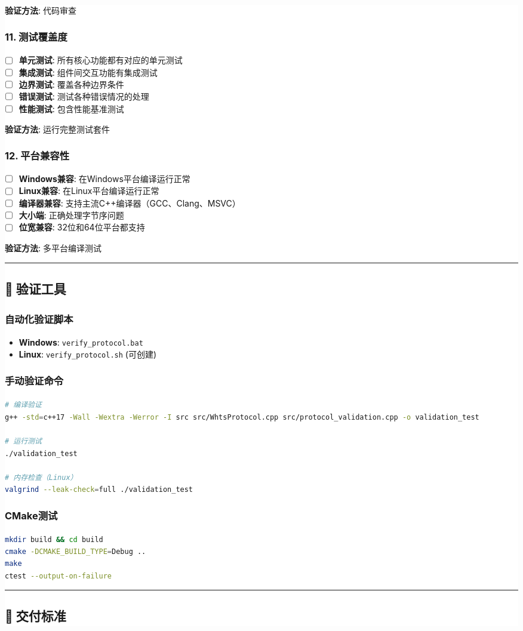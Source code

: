 **验证方法**: 代码审查

### 11. 测试覆盖度
- [ ] **单元测试**: 所有核心功能都有对应的单元测试
- [ ] **集成测试**: 组件间交互功能有集成测试
- [ ] **边界测试**: 覆盖各种边界条件
- [ ] **错误测试**: 测试各种错误情况的处理
- [ ] **性能测试**: 包含性能基准测试

**验证方法**: 运行完整测试套件

### 12. 平台兼容性
- [ ] **Windows兼容**: 在Windows平台编译运行正常
- [ ] **Linux兼容**: 在Linux平台编译运行正常
- [ ] **编译器兼容**: 支持主流C++编译器（GCC、Clang、MSVC）
- [ ] **大小端**: 正确处理字节序问题
- [ ] **位宽兼容**: 32位和64位平台都支持

**验证方法**: 多平台编译测试

---

## 🔧 验证工具

### 自动化验证脚本
- **Windows**: `verify_protocol.bat`
- **Linux**: `verify_protocol.sh` (可创建)

### 手动验证命令
```bash
# 编译验证
g++ -std=c++17 -Wall -Wextra -Werror -I src src/WhtsProtocol.cpp src/protocol_validation.cpp -o validation_test

# 运行测试
./validation_test

# 内存检查（Linux）
valgrind --leak-check=full ./validation_test
```

### CMake测试
```bash
mkdir build && cd build
cmake -DCMAKE_BUILD_TYPE=Debug ..
make
ctest --output-on-failure
```

---

## 🚀 交付标准

